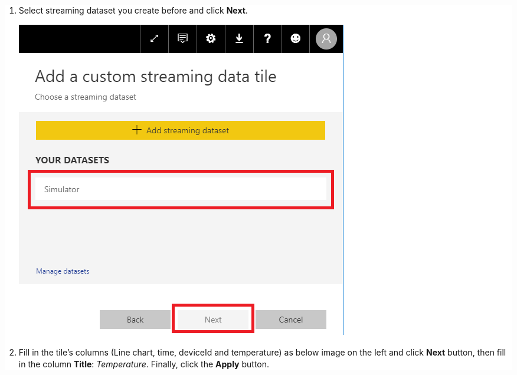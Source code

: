 1. Select streaming dataset you create before and click **Next**.

   ![Select Streaming dataset](images/04-HOL/image9.png)

1. Fill in the tile’s columns (Line chart, time, deviceId and temperature) as below image on the left and click **Next** button, then fill in the column **Title**: _Temperature_. Finally, click the **Apply** button.
